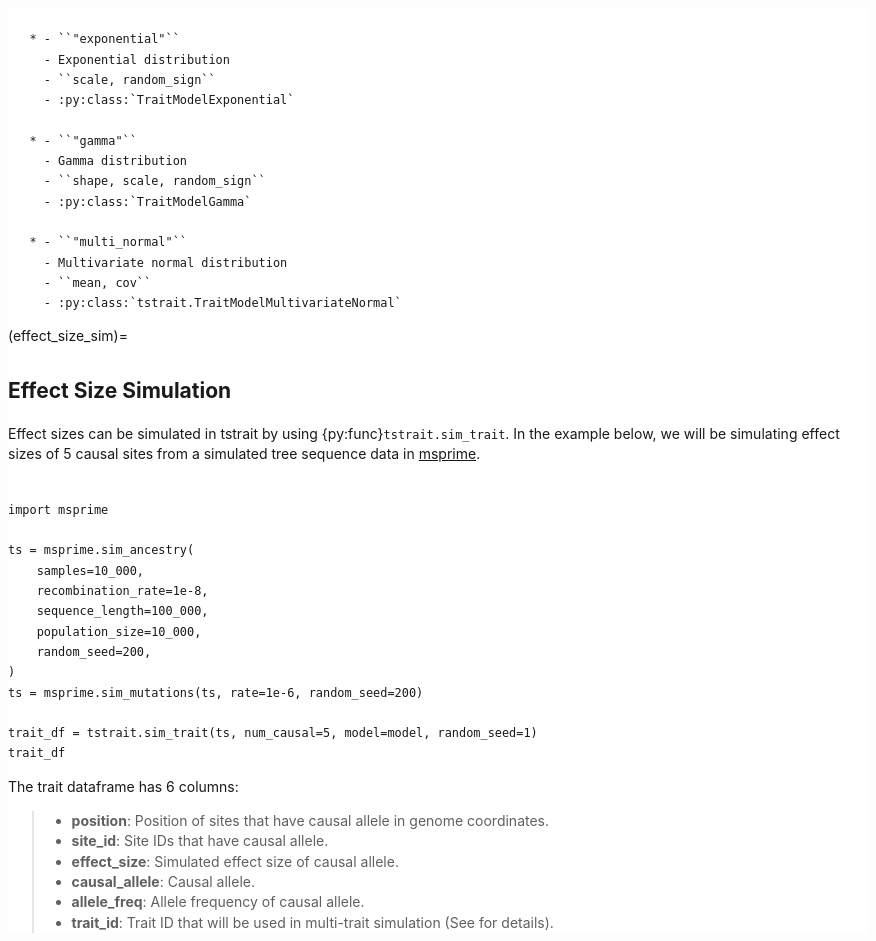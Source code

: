 ```{eval-rst}

   * - ``"exponential"``
     - Exponential distribution
     - ``scale, random_sign``
     - :py:class:`TraitModelExponential`

   * - ``"gamma"``
     - Gamma distribution
     - ``shape, scale, random_sign``
     - :py:class:`TraitModelGamma`

   * - ``"multi_normal"``
     - Multivariate normal distribution
     - ``mean, cov``
     - :py:class:`tstrait.TraitModelMultivariateNormal`
```

(effect_size_sim)=

## Effect Size Simulation

Effect sizes can be simulated in tstrait by using {py:func}`tstrait.sim_trait`. In the example below,
we will be simulating effect sizes of 5 causal sites from a simulated tree sequence data in
[msprime](msprime:sec_intro).

```{code-cell}

import msprime

ts = msprime.sim_ancestry(
    samples=10_000,
    recombination_rate=1e-8,
    sequence_length=100_000,
    population_size=10_000,
    random_seed=200,
)
ts = msprime.sim_mutations(ts, rate=1e-6, random_seed=200)

trait_df = tstrait.sim_trait(ts, num_causal=5, model=model, random_seed=1)
trait_df
```

The trait dataframe has 6 columns:

> - **position**: Position of sites that have causal allele in genome coordinates.
> - **site_id**: Site IDs that have causal allele.
> - **effect_size**: Simulated effect size of causal allele.
> - **causal_allele**: Causal allele.
> - **allele_freq**: Allele frequency of causal allele.
> - **trait_id**: Trait ID that will be used in multi-trait simulation (See
[](multi_trait) for details).
